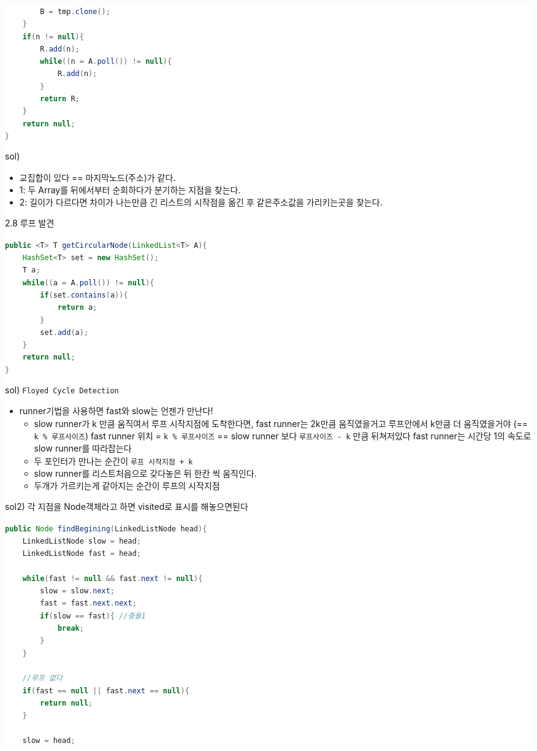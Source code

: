 ```java
        B = tmp.clone();
    }
    if(n != null){
        R.add(n);
        while((n = A.poll()) != null){
            R.add(n);
        }
        return R;
    }
    return null;
}
```

sol)
- 교집합이 있다 == 마지막노드(주소)가 같다.
- 1: 두 Array를 뒤에서부터 순회하다가 분기하는 지점을 찾는다.
- 2: 길이가 다르다면 차이가 나는만큼 긴 리스트의 시작점을 옮긴 후 같은주소값을 가리키는곳을 찾는다.


2.8 루프 발견
```java
public <T> T getCircularNode(LinkedList<T> A){
    HashSet<T> set = new HashSet();
    T a;
    while((a = A.poll()) != null){
        if(set.contains(a)){
            return a;
        }
        set.add(a);
    }
    return null;
}
```

sol)
`Floyed Cycle Detection`
- runner기법을 사용하면 fast와 slow는 언젠가 만난다!
    - slow runner가 k 만큼 움직여서 루프 시작지점에 도착한다면,
    fast runner는 2k만큼 움직였을거고 루프안에서 k만큼 더 움직였을거야 (== `k % 루프사이즈`)
    fast runner 위치 = `k % 루프사이즈` == slow runner 보다 `루프사이즈 - k` 만큼 뒤쳐저있다
    fast runner는 시간당 1의 속도로  slow runner를 따라잡는다
    - 두 포인터가 만나는 순간이 `루프 시작지점 + k`
    - slow runner를 리스트처음으로 갖다놓은 뒤 한칸 씩 움직인다.
    - 두개가 가르키는게 같아지는 순간이 루프의 시작지점

sol2) 각 지점을 Node객체라고 하면 visited로 표시를 해놓으면된다

```java
public Node findBegining(LinkedListNode head){
    LinkedListNode slow = head;
    LinkedListNode fast = head;

    while(fast != null && fast.next != null){
        slow = slow.next;
        fast = fast.next.next;
        if(slow == fast){ //충돌1
            break;
        }
    }

    //루프 없다
    if(fast == null || fast.next == null){
        return null;
    }

    slow = head;
```